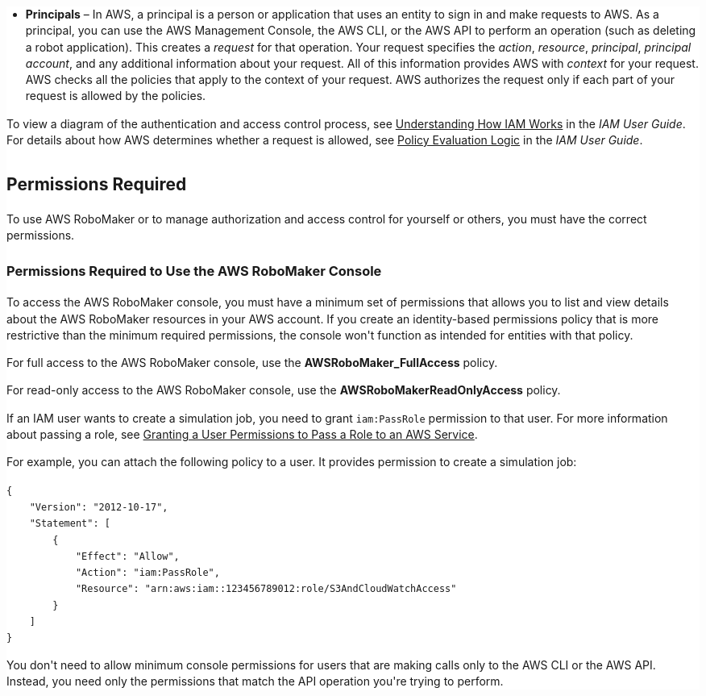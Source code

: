 + **Principals** – In AWS, a principal is a person or application that uses an entity to sign in and make requests to AWS\. As a principal, you can use the AWS Management Console, the AWS CLI, or the AWS API to perform an operation \(such as deleting a robot application\)\. This creates a *request* for that operation\. Your request specifies the *action*, *resource*, *principal*, *principal account*, and any additional information about your request\. All of this information provides AWS with *context* for your request\. AWS checks all the policies that apply to the context of your request\. AWS authorizes the request only if each part of your request is allowed by the policies\. 

To view a diagram of the authentication and access control process, see [Understanding How IAM Works](https://docs.aws.amazon.com/IAM/latest/UserGuide/intro-structure.html) in the *IAM User Guide*\. For details about how AWS determines whether a request is allowed, see [Policy Evaluation Logic](https://docs.aws.amazon.com/IAM/latest/UserGuide/reference_policies_evaluation-logic.html) in the *IAM User Guide*\.

## Permissions Required<a name="auth_access_required-permissions"></a>

To use AWS RoboMaker or to manage authorization and access control for yourself or others, you must have the correct permissions\. 

### Permissions Required to Use the AWS RoboMaker Console<a name="auth_access_required-permissions-console"></a>

To access the AWS RoboMaker console, you must have a minimum set of permissions that allows you to list and view details about the AWS RoboMaker resources in your AWS account\. If you create an identity\-based permissions policy that is more restrictive than the minimum required permissions, the console won't function as intended for entities with that policy\.

For full access to the AWS RoboMaker console, use the **AWSRoboMaker\_FullAccess** policy\. 

For read\-only access to the AWS RoboMaker console, use the **AWSRoboMakerReadOnlyAccess** policy\.

If an IAM user wants to create a simulation job, you need to grant `iam:PassRole` permission to that user\. For more information about passing a role, see [Granting a User Permissions to Pass a Role to an AWS Service](https://docs.aws.amazon.com/IAM/latest/UserGuide/id_roles_use_passrole.html)\. 

For example, you can attach the following policy to a user\. It provides permission to create a simulation job:

```
{
    "Version": "2012-10-17",
    "Statement": [
        {
            "Effect": "Allow",
            "Action": "iam:PassRole",
            "Resource": "arn:aws:iam::123456789012:role/S3AndCloudWatchAccess"
        }
    ]
}
```

You don't need to allow minimum console permissions for users that are making calls only to the AWS CLI or the AWS API\. Instead, you need only the permissions that match the API operation you're trying to perform\. 
